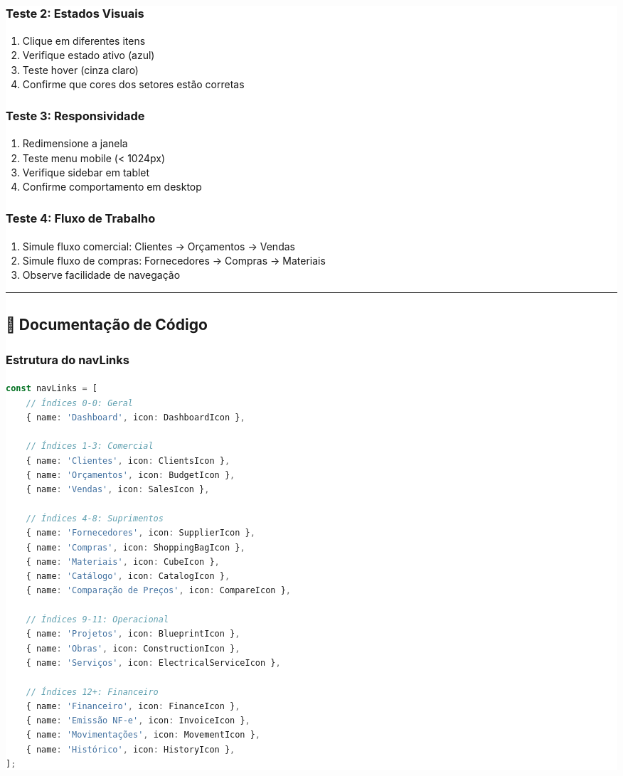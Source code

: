 ### Teste 2: Estados Visuais
1. Clique em diferentes itens
2. Verifique estado ativo (azul)
3. Teste hover (cinza claro)
4. Confirme que cores dos setores estão corretas

### Teste 3: Responsividade
1. Redimensione a janela
2. Teste menu mobile (< 1024px)
3. Verifique sidebar em tablet
4. Confirme comportamento em desktop

### Teste 4: Fluxo de Trabalho
1. Simule fluxo comercial: Clientes → Orçamentos → Vendas
2. Simule fluxo de compras: Fornecedores → Compras → Materiais
3. Observe facilidade de navegação

---

## 📖 Documentação de Código

### Estrutura do navLinks
```typescript
const navLinks = [
    // Índices 0-0: Geral
    { name: 'Dashboard', icon: DashboardIcon },
    
    // Índices 1-3: Comercial
    { name: 'Clientes', icon: ClientsIcon },
    { name: 'Orçamentos', icon: BudgetIcon },
    { name: 'Vendas', icon: SalesIcon },
    
    // Índices 4-8: Suprimentos
    { name: 'Fornecedores', icon: SupplierIcon },
    { name: 'Compras', icon: ShoppingBagIcon },
    { name: 'Materiais', icon: CubeIcon },
    { name: 'Catálogo', icon: CatalogIcon },
    { name: 'Comparação de Preços', icon: CompareIcon },
    
    // Índices 9-11: Operacional
    { name: 'Projetos', icon: BlueprintIcon },
    { name: 'Obras', icon: ConstructionIcon },
    { name: 'Serviços', icon: ElectricalServiceIcon },
    
    // Índices 12+: Financeiro
    { name: 'Financeiro', icon: FinanceIcon },
    { name: 'Emissão NF-e', icon: InvoiceIcon },
    { name: 'Movimentações', icon: MovementIcon },
    { name: 'Histórico', icon: HistoryIcon },
];
```
